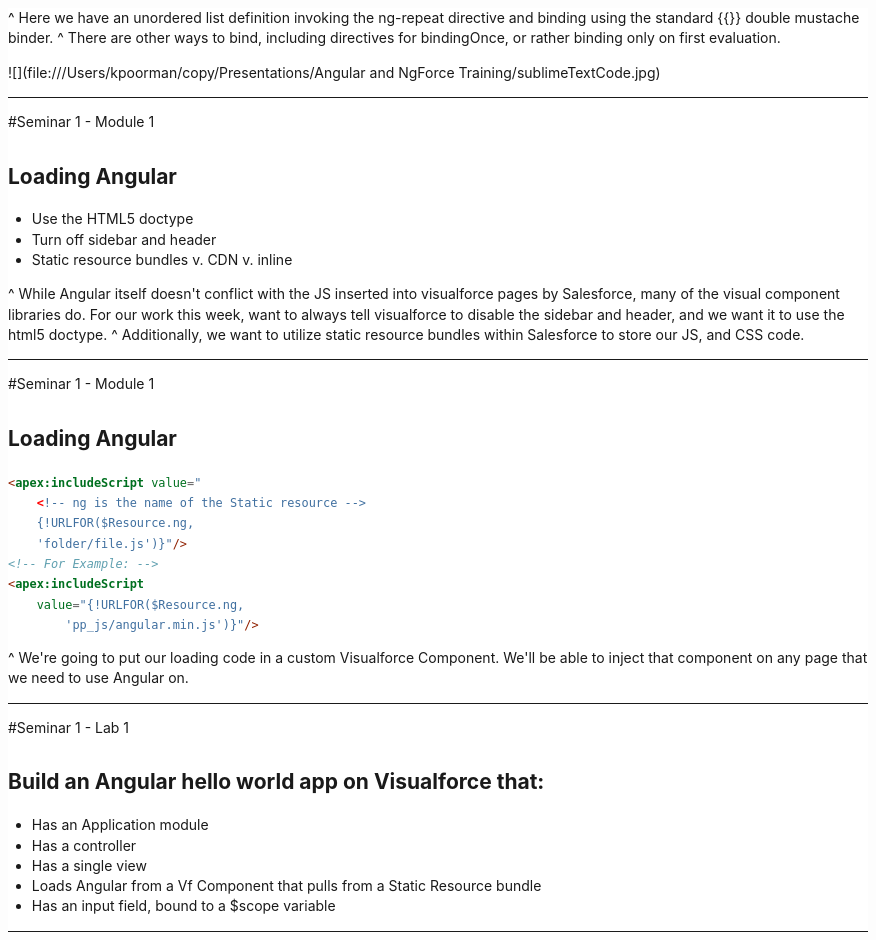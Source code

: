 ^ Here we have an unordered list definition invoking the ng-repeat directive and binding using the standard {{}} double mustache binder.
^ There are other ways to bind, including directives for bindingOnce, or rather binding only on first evaluation.

![](file:///Users/kpoorman/copy/Presentations/Angular and NgForce Training/sublimeTextCode.jpg)

---

#Seminar 1 - Module 1
## Loading Angular

- Use the HTML5 doctype
- Turn off sidebar and header
- Static resource bundles v. CDN v. inline

^ While Angular itself doesn't conflict with the JS inserted into visualforce pages by Salesforce, many of the visual component libraries do. For our work this week, want to always tell visualforce to disable the sidebar and header, and we want it to use the html5 doctype. 
^ Additionally, we want to utilize static resource bundles within Salesforce to store our JS, and CSS code. 

---

#Seminar 1 - Module 1
## Loading Angular

```html
<apex:includeScript value="
    <!-- ng is the name of the Static resource -->
    {!URLFOR($Resource.ng, 
    'folder/file.js')}"/>
<!-- For Example: -->
<apex:includeScript 
    value="{!URLFOR($Resource.ng, 
        'pp_js/angular.min.js')}"/>
```

^ We're going to put our loading code in a custom Visualforce Component. We'll be able to inject that component on any page that we need to use Angular on.

---

#Seminar 1 - Lab 1
## Build an Angular hello world app on Visualforce that:
- Has an Application module
- Has a controller
- Has a single view
- Loads Angular from a Vf Component that pulls from a Static Resource bundle
- Has an input field, bound to a $scope variable

---
